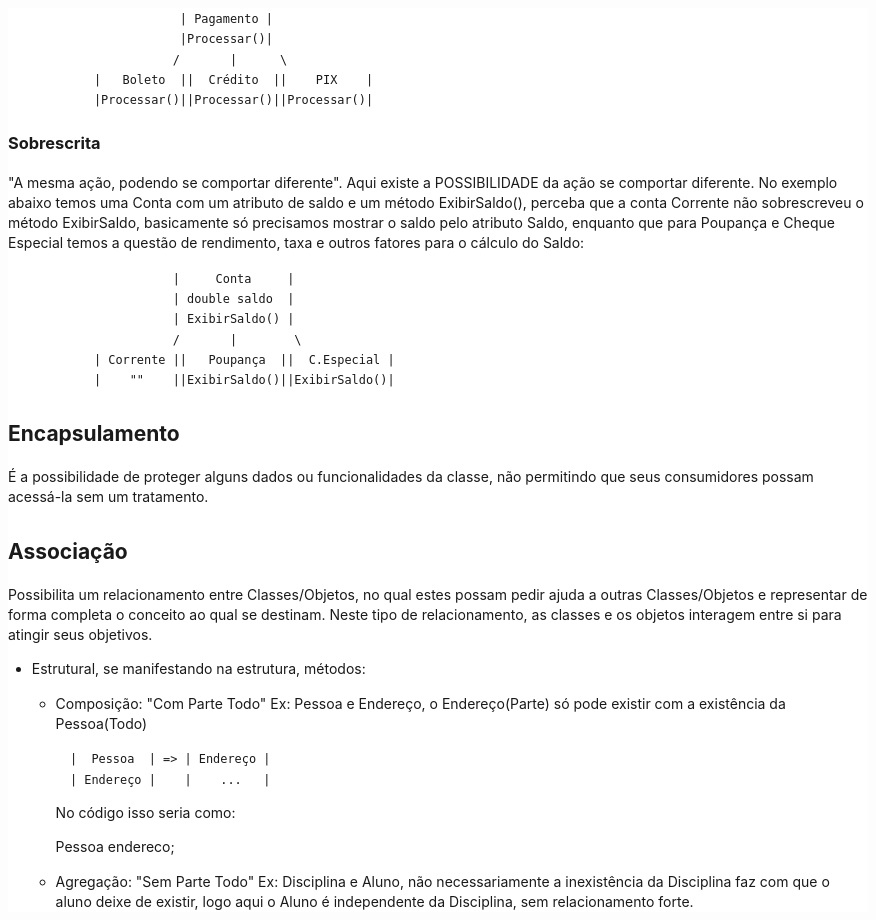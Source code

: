                             | Pagamento |
                            |Processar()|
                           /       |      \
                |   Boleto  ||  Crédito  ||    PIX    |
                |Processar()||Processar()||Processar()|

### Sobrescrita

"A mesma ação, podendo se comportar diferente". Aqui existe a POSSIBILIDADE da ação se comportar diferente. No exemplo abaixo temos uma Conta com um atributo de saldo e um método ExibirSaldo(), perceba que a conta Corrente não sobrescreveu o método ExibirSaldo, basicamente só precisamos mostrar o saldo pelo atributo Saldo, enquanto que para Poupança e Cheque Especial temos a questão de rendimento, taxa e outros fatores para o cálculo do Saldo:

                           |     Conta     |
                           | double saldo  |
                           | ExibirSaldo() |
                           /       |        \
                | Corrente ||   Poupança  ||  C.Especial |
                |    ""    ||ExibirSaldo()||ExibirSaldo()|  

## Encapsulamento

É a possibilidade de proteger alguns dados ou funcionalidades da classe, não permitindo que seus consumidores possam acessá-la sem um tratamento.

## Associação

Possibilita um relacionamento entre Classes/Objetos, no qual estes possam pedir ajuda a outras Classes/Objetos e representar de forma completa o conceito ao qual se destinam. Neste tipo de relacionamento, as classes e os objetos interagem entre si para atingir seus objetivos.

- Estrutural, se manifestando na estrutura, métodos:
    - Composição: "Com Parte Todo"
      Ex: Pessoa e Endereço, o Endereço(Parte) só pode existir com a existência da Pessoa(Todo)

            |  Pessoa  | => | Endereço |
            | Endereço |    |    ...   |

      No código isso seria como:

      Pessoa endereco;

    - Agregação: "Sem Parte Todo"
      Ex: Disciplina e Aluno, não necessariamente a inexistência da Disciplina faz com que o aluno deixe de existir, logo aqui o Aluno é independente da Disciplina, sem relacionamento forte.
